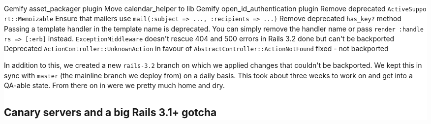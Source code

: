 </tr>
<tr>
  <td>Gemify asset_packager plugin</td>
  <td></td>
</tr>
<tr>
  <td>Move calendar_helper to lib</td>
  <td></td>
</tr>
<tr>
  <td>Gemify open_id_authentication plugin</td>
  <td></td>
</tr>
<tr>
  <td>Remove deprecated <code>ActiveSupport::Memoizable</code></td>
  <td></td>
</tr>
<tr>
  <td>Ensure that mailers use 
  <code>mail(:subject => ..., :recipients => ...)</code></td>
  <td></td>
</tr>
<tr>
  <td>Remove deprecated <code>has_key?</code> method</td>
  <td></td>
</tr>
<tr>
  <td>Passing a template handler in the template name is deprecated. 
  You can simply remove the handler name or pass 
  <code>render :handlers => [:erb]</code> instead.</td>
  <td></td>
</tr>
<tr>
  <td><code>ExceptionMiddleware</code> doesn't rescue 404 and 500 errors in Rails 3.2</td>
  <td>done but can't be backported</td>
</tr>
<tr>
  <td>Deprecated <code>ActionController::UnknownAction</code> in favour of 
  <code>AbstractController::ActionNotFound</code></td>
  <td>fixed - not backported</td>
</tr>
</table>


In addition to this, we created a new `rails-3.2` branch on which we applied 
changes that couldn't be backported. We kept this in sync with `master` (the 
mainline branch we deploy from) on a daily basis. This took about three 
weeks to work on and get into a QA-able state. From there on in were we pretty 
much home and dry.

## Canary servers and a big Rails 3.1+ gotcha
